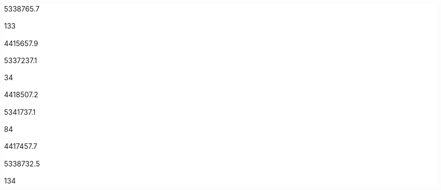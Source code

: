 5338765.7

</td>

<td style align="center">

133

</td>

<td style align="center">

4415657.9

</td>

<td style align="center">

5337237.1

</td>

</tr>

<tr>

<td style align="center">

34

</td>

<td style align="center">

4418507.2

</td>

<td style align="center">

5341737.1

</td>

<td style align="center">

84

</td>

<td style align="center">

4417457.7

</td>

<td style align="center">

5338732.5

</td>

<td style align="center">

134
